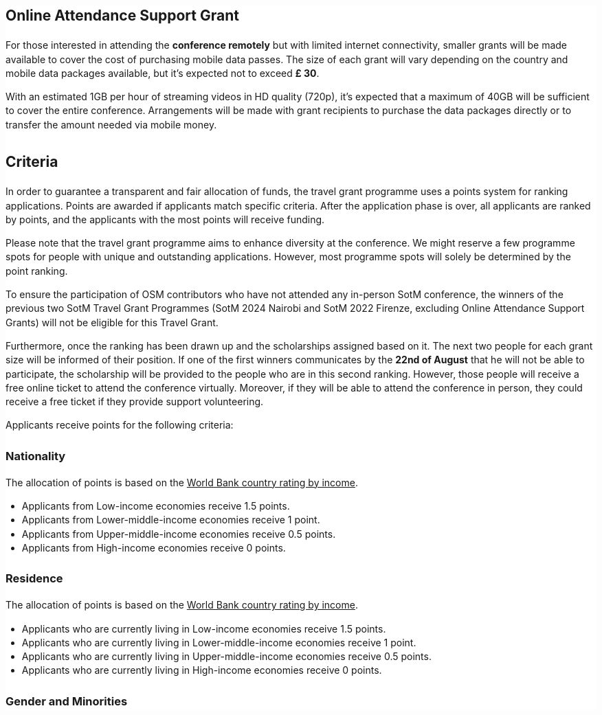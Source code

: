 <h2 id="online">Online Attendance Support Grant</h2>

For those interested in attending the **conference remotely** but with limited internet connectivity, smaller grants will be made available to cover the cost of purchasing mobile data passes. The size of each grant will vary depending on the country and mobile data packages available, but it’s expected not to exceed **£ 30**.

With an estimated 1GB per hour of streaming videos in HD quality (720p), it’s expected that a maximum of 40GB will be sufficient to cover the entire conference. Arrangements will be made with grant recipients to purchase the data packages directly or to transfer the amount needed via mobile money.

<h2 id="criteria">Criteria</h2>

In order to guarantee a transparent and fair allocation of funds, the travel grant programme uses a points system for ranking applications. Points are awarded if applicants match specific criteria. After the application phase is over, all applicants are ranked by points, and the applicants with the most points will receive funding.

Please note that the travel grant programme aims to enhance diversity at the conference. We might reserve a few programme spots for people with unique and outstanding applications. However, most programme spots will solely be determined by the point ranking.

To ensure the participation of OSM contributors who have not attended any in-person SotM conference, the winners of the previous two SotM Travel Grant Programmes (SotM 2024 Nairobi and SotM 2022 Firenze, excluding Online Attendance Support Grants) will not be eligible for this Travel Grant.

Furthermore, once the ranking has been drawn up and the scholarships assigned based on it. The next two people for each grant size will be informed of their position. If one of the first winners communicates by the **22nd of August** that he will not be able to participate, the scholarship will be provided to the people who are in this second ranking. However, those people will receive a free online ticket to attend the conference virtually. Moreover, if they will be able to attend the conference in person, they could receive a free ticket if they provide support volunteering.

Applicants receive points for the following criteria:

### Nationality

The allocation of points is based on the [World Bank country rating by income](https://datatopics.worldbank.org/world-development-indicators/the-world-by-income-and-region.html).

* Applicants from Low-income economies receive 1.5 points.
* Applicants from Lower-middle-income economies receive 1 point.
* Applicants from Upper-middle-income economies receive 0.5 points.
* Applicants from High-income economies receive 0 points.

### Residence

The allocation of points is based on the [World Bank country rating by income](https://datatopics.worldbank.org/world-development-indicators/the-world-by-income-and-region.html).

* Applicants who are currently living in Low-income economies receive 1.5 points.
* Applicants who are currently living in Lower-middle-income economies receive 1 point.
* Applicants who are currently living in Upper-middle-income economies receive 0.5 points.
* Applicants who are currently living in High-income economies receive 0 points.

### Gender and Minorities

